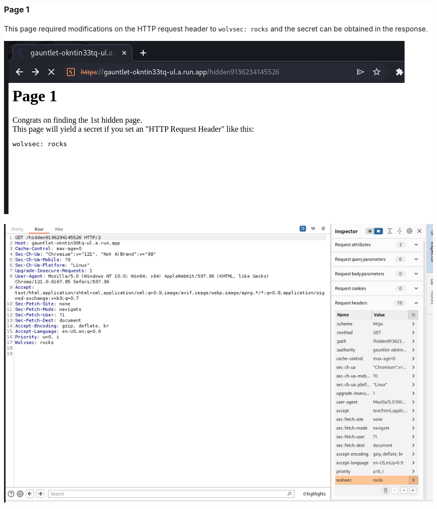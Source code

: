 ### Page 1
This page required modifications on the HTTP request header to `wolvsec: rocks` and the secret can be obtained in the response.

![beginner4.png](/assets/posts/wolvctf2024/beginner4.png)

![beginner5.png](/assets/posts/wolvctf2024/beginner5.png)
